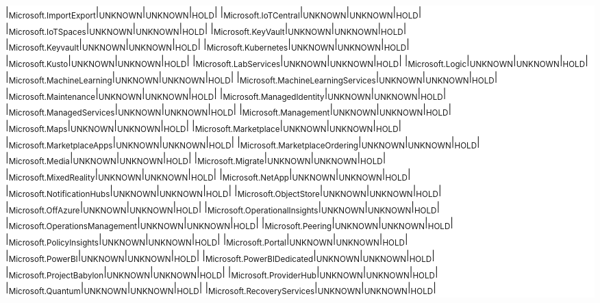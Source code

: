 |<sub>Microsoft.ImportExport</sub>|<sub>UNKNOWN</sub>|<sub>UNKNOWN</sub>|<sub>HOLD</sub>|
|<sub>Microsoft.IoTCentral</sub>|<sub>UNKNOWN</sub>|<sub>UNKNOWN</sub>|<sub>HOLD</sub>|
|<sub>Microsoft.IoTSpaces</sub>|<sub>UNKNOWN</sub>|<sub>UNKNOWN</sub>|<sub>HOLD</sub>|
|<sub>Microsoft.KeyVault</sub>|<sub>UNKNOWN</sub>|<sub>UNKNOWN</sub>|<sub>HOLD</sub>|
|<sub>Microsoft.Keyvault</sub>|<sub>UNKNOWN</sub>|<sub>UNKNOWN</sub>|<sub>HOLD</sub>|
|<sub>Microsoft.Kubernetes</sub>|<sub>UNKNOWN</sub>|<sub>UNKNOWN</sub>|<sub>HOLD</sub>|
|<sub>Microsoft.Kusto</sub>|<sub>UNKNOWN</sub>|<sub>UNKNOWN</sub>|<sub>HOLD</sub>|
|<sub>Microsoft.LabServices</sub>|<sub>UNKNOWN</sub>|<sub>UNKNOWN</sub>|<sub>HOLD</sub>|
|<sub>Microsoft.Logic</sub>|<sub>UNKNOWN</sub>|<sub>UNKNOWN</sub>|<sub>HOLD</sub>|
|<sub>Microsoft.MachineLearning</sub>|<sub>UNKNOWN</sub>|<sub>UNKNOWN</sub>|<sub>HOLD</sub>|
|<sub>Microsoft.MachineLearningServices</sub>|<sub>UNKNOWN</sub>|<sub>UNKNOWN</sub>|<sub>HOLD</sub>|
|<sub>Microsoft.Maintenance</sub>|<sub>UNKNOWN</sub>|<sub>UNKNOWN</sub>|<sub>HOLD</sub>|
|<sub>Microsoft.ManagedIdentity</sub>|<sub>UNKNOWN</sub>|<sub>UNKNOWN</sub>|<sub>HOLD</sub>|
|<sub>Microsoft.ManagedServices</sub>|<sub>UNKNOWN</sub>|<sub>UNKNOWN</sub>|<sub>HOLD</sub>|
|<sub>Microsoft.Management</sub>|<sub>UNKNOWN</sub>|<sub>UNKNOWN</sub>|<sub>HOLD</sub>|
|<sub>Microsoft.Maps</sub>|<sub>UNKNOWN</sub>|<sub>UNKNOWN</sub>|<sub>HOLD</sub>|
|<sub>Microsoft.Marketplace</sub>|<sub>UNKNOWN</sub>|<sub>UNKNOWN</sub>|<sub>HOLD</sub>|
|<sub>Microsoft.MarketplaceApps</sub>|<sub>UNKNOWN</sub>|<sub>UNKNOWN</sub>|<sub>HOLD</sub>|
|<sub>Microsoft.MarketplaceOrdering</sub>|<sub>UNKNOWN</sub>|<sub>UNKNOWN</sub>|<sub>HOLD</sub>|
|<sub>Microsoft.Media</sub>|<sub>UNKNOWN</sub>|<sub>UNKNOWN</sub>|<sub>HOLD</sub>|
|<sub>Microsoft.Migrate</sub>|<sub>UNKNOWN</sub>|<sub>UNKNOWN</sub>|<sub>HOLD</sub>|
|<sub>Microsoft.MixedReality</sub>|<sub>UNKNOWN</sub>|<sub>UNKNOWN</sub>|<sub>HOLD</sub>|
|<sub>Microsoft.NetApp</sub>|<sub>UNKNOWN</sub>|<sub>UNKNOWN</sub>|<sub>HOLD</sub>|
|<sub>Microsoft.NotificationHubs</sub>|<sub>UNKNOWN</sub>|<sub>UNKNOWN</sub>|<sub>HOLD</sub>|
|<sub>Microsoft.ObjectStore</sub>|<sub>UNKNOWN</sub>|<sub>UNKNOWN</sub>|<sub>HOLD</sub>|
|<sub>Microsoft.OffAzure</sub>|<sub>UNKNOWN</sub>|<sub>UNKNOWN</sub>|<sub>HOLD</sub>|
|<sub>Microsoft.OperationalInsights</sub>|<sub>UNKNOWN</sub>|<sub>UNKNOWN</sub>|<sub>HOLD</sub>|
|<sub>Microsoft.OperationsManagement</sub>|<sub>UNKNOWN</sub>|<sub>UNKNOWN</sub>|<sub>HOLD</sub>|
|<sub>Microsoft.Peering</sub>|<sub>UNKNOWN</sub>|<sub>UNKNOWN</sub>|<sub>HOLD</sub>|
|<sub>Microsoft.PolicyInsights</sub>|<sub>UNKNOWN</sub>|<sub>UNKNOWN</sub>|<sub>HOLD</sub>|
|<sub>Microsoft.Portal</sub>|<sub>UNKNOWN</sub>|<sub>UNKNOWN</sub>|<sub>HOLD</sub>|
|<sub>Microsoft.PowerBI</sub>|<sub>UNKNOWN</sub>|<sub>UNKNOWN</sub>|<sub>HOLD</sub>|
|<sub>Microsoft.PowerBIDedicated</sub>|<sub>UNKNOWN</sub>|<sub>UNKNOWN</sub>|<sub>HOLD</sub>|
|<sub>Microsoft.ProjectBabylon</sub>|<sub>UNKNOWN</sub>|<sub>UNKNOWN</sub>|<sub>HOLD</sub>|
|<sub>Microsoft.ProviderHub</sub>|<sub>UNKNOWN</sub>|<sub>UNKNOWN</sub>|<sub>HOLD</sub>|
|<sub>Microsoft.Quantum</sub>|<sub>UNKNOWN</sub>|<sub>UNKNOWN</sub>|<sub>HOLD</sub>|
|<sub>Microsoft.RecoveryServices</sub>|<sub>UNKNOWN</sub>|<sub>UNKNOWN</sub>|<sub>HOLD</sub>|